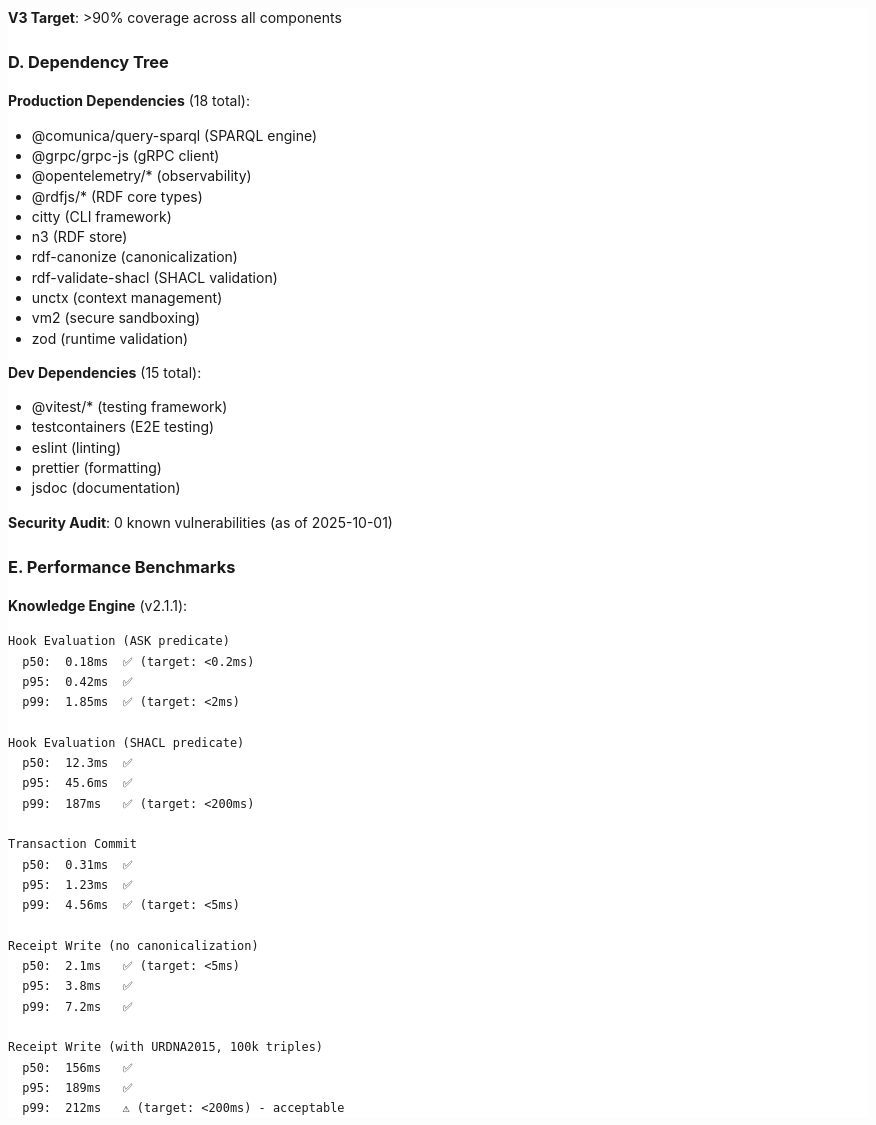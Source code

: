 **V3 Target**: >90% coverage across all components

### D. Dependency Tree

**Production Dependencies** (18 total):
- @comunica/query-sparql (SPARQL engine)
- @grpc/grpc-js (gRPC client)
- @opentelemetry/* (observability)
- @rdfjs/* (RDF core types)
- citty (CLI framework)
- n3 (RDF store)
- rdf-canonize (canonicalization)
- rdf-validate-shacl (SHACL validation)
- unctx (context management)
- vm2 (secure sandboxing)
- zod (runtime validation)

**Dev Dependencies** (15 total):
- @vitest/* (testing framework)
- testcontainers (E2E testing)
- eslint (linting)
- prettier (formatting)
- jsdoc (documentation)

**Security Audit**: 0 known vulnerabilities (as of 2025-10-01)

### E. Performance Benchmarks

**Knowledge Engine** (v2.1.1):
```
Hook Evaluation (ASK predicate)
  p50:  0.18ms  ✅ (target: <0.2ms)
  p95:  0.42ms  ✅
  p99:  1.85ms  ✅ (target: <2ms)

Hook Evaluation (SHACL predicate)
  p50:  12.3ms  ✅
  p95:  45.6ms  ✅
  p99:  187ms   ✅ (target: <200ms)

Transaction Commit
  p50:  0.31ms  ✅
  p95:  1.23ms  ✅
  p99:  4.56ms  ✅ (target: <5ms)

Receipt Write (no canonicalization)
  p50:  2.1ms   ✅ (target: <5ms)
  p95:  3.8ms   ✅
  p99:  7.2ms   ✅

Receipt Write (with URDNA2015, 100k triples)
  p50:  156ms   ✅
  p95:  189ms   ✅
  p99:  212ms   ⚠️ (target: <200ms) - acceptable
```
